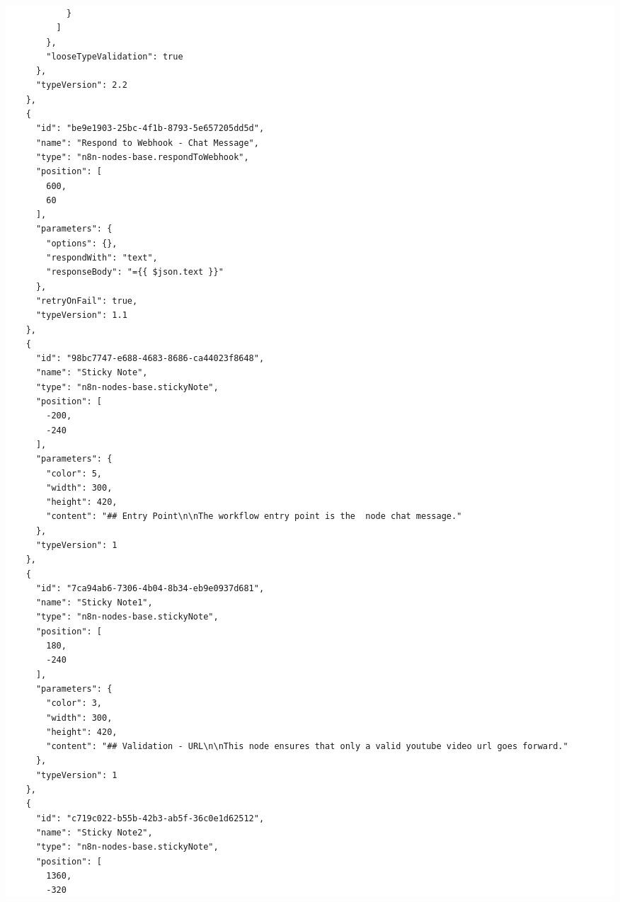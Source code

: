 ```
            }
          ]
        },
        "looseTypeValidation": true
      },
      "typeVersion": 2.2
    },
    {
      "id": "be9e1903-25bc-4f1b-8793-5e657205dd5d",
      "name": "Respond to Webhook - Chat Message",
      "type": "n8n-nodes-base.respondToWebhook",
      "position": [
        600,
        60
      ],
      "parameters": {
        "options": {},
        "respondWith": "text",
        "responseBody": "={{ $json.text }}"
      },
      "retryOnFail": true,
      "typeVersion": 1.1
    },
    {
      "id": "98bc7747-e688-4683-8686-ca44023f8648",
      "name": "Sticky Note",
      "type": "n8n-nodes-base.stickyNote",
      "position": [
        -200,
        -240
      ],
      "parameters": {
        "color": 5,
        "width": 300,
        "height": 420,
        "content": "## Entry Point\n\nThe workflow entry point is the  node chat message."
      },
      "typeVersion": 1
    },
    {
      "id": "7ca94ab6-7306-4b04-8b34-eb9e0937d681",
      "name": "Sticky Note1",
      "type": "n8n-nodes-base.stickyNote",
      "position": [
        180,
        -240
      ],
      "parameters": {
        "color": 3,
        "width": 300,
        "height": 420,
        "content": "## Validation - URL\n\nThis node ensures that only a valid youtube video url goes forward."
      },
      "typeVersion": 1
    },
    {
      "id": "c719c022-b55b-42b3-ab5f-36c0e1d62512",
      "name": "Sticky Note2",
      "type": "n8n-nodes-base.stickyNote",
      "position": [
        1360,
        -320
```